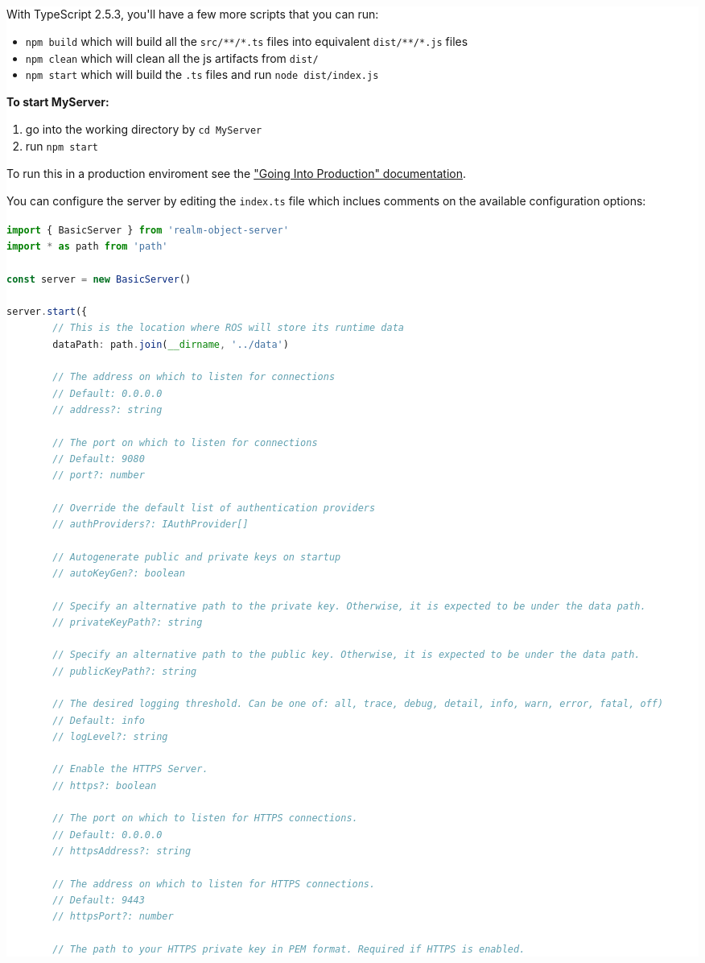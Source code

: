 With TypeScript 2.5.3, you'll have a few more scripts that you can run:

* `npm build` which will build all the `src/**/*.ts` files into equivalent `dist/**/*.js` files
* `npm clean` which will clean all the js artifacts from `dist/`
* `npm start` which will build the `.ts` files and run `node dist/index.js`

**To start MyServer:**

1. go into the working directory by `cd MyServer`
2. run `npm start`

To run this in a production enviroment see the ["Going Into Production" documentation](#going-into-production).

You can configure the server by editing the `index.ts` file which inclues comments on the available configuration options:

```typescript
import { BasicServer } from 'realm-object-server'
import * as path from 'path'

const server = new BasicServer()

server.start({
        // This is the location where ROS will store its runtime data
        dataPath: path.join(__dirname, '../data')

        // The address on which to listen for connections
        // Default: 0.0.0.0
        // address?: string

        // The port on which to listen for connections
        // Default: 9080
        // port?: number

        // Override the default list of authentication providers
        // authProviders?: IAuthProvider[]

        // Autogenerate public and private keys on startup
        // autoKeyGen?: boolean

        // Specify an alternative path to the private key. Otherwise, it is expected to be under the data path.
        // privateKeyPath?: string 

        // Specify an alternative path to the public key. Otherwise, it is expected to be under the data path.
        // publicKeyPath?: string

        // The desired logging threshold. Can be one of: all, trace, debug, detail, info, warn, error, fatal, off)
        // Default: info
        // logLevel?: string

        // Enable the HTTPS Server.
        // https?: boolean

        // The port on which to listen for HTTPS connections.
        // Default: 0.0.0.0
        // httpsAddress?: string

        // The address on which to listen for HTTPS connections.
        // Default: 9443
        // httpsPort?: number

        // The path to your HTTPS private key in PEM format. Required if HTTPS is enabled.
```